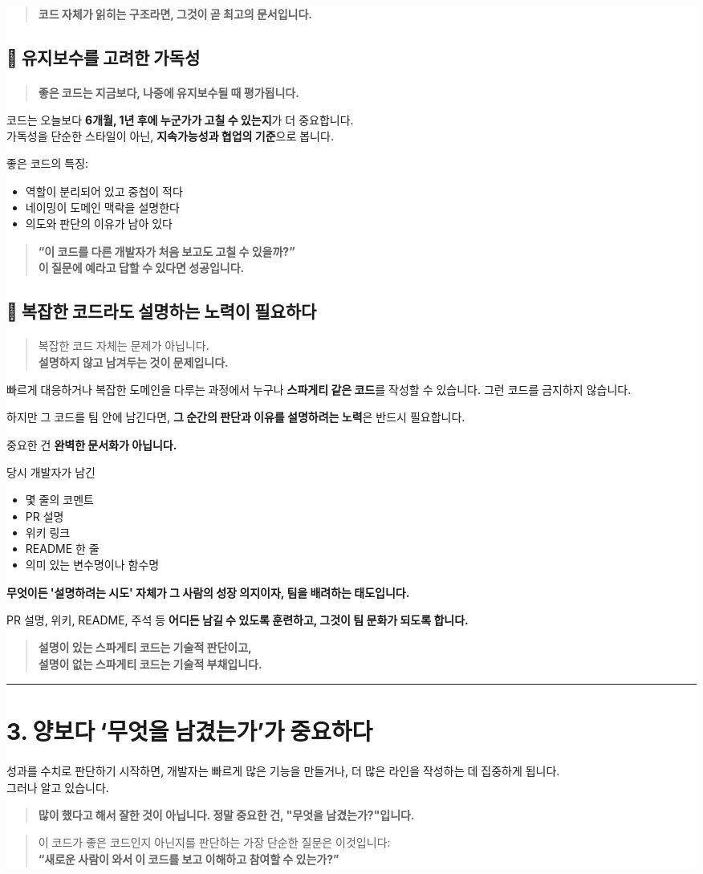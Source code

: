 > **코드 자체가 읽히는 구조라면, 그것이 곧 최고의 문서입니다.**

## 📆 유지보수를 고려한 가독성

> **좋은 코드는 지금보다, 나중에 유지보수될 때 평가됩니다.**

코드는 오늘보다 **6개월, 1년 후에 누군가가 고칠 수 있는지**가 더 중요합니다.  
가독성을 단순한 스타일이 아닌, **지속가능성과 협업의 기준**으로 봅니다.

좋은 코드의 특징:

- 역할이 분리되어 있고 중첩이 적다
- 네이밍이 도메인 맥락을 설명한다
- 의도와 판단의 이유가 남아 있다

> **“이 코드를 다른 개발자가 처음 보고도 고칠 수 있을까?”  
> 이 질문에 예라고 답할 수 있다면 성공입니다.**

## 🍝 복잡한 코드라도 설명하는 노력이 필요하다

> 복잡한 코드 자체는 문제가 아닙니다.  
> **설명하지 않고 남겨두는 것이 문제입니다.**

빠르게 대응하거나 복잡한 도메인을 다루는 과정에서 누구나 **스파게티 같은 코드**를 작성할 수 있습니다.
그런 코드를 금지하지 않습니다.

하지만 그 코드를 팀 안에 남긴다면, **그 순간의 판단과 이유를 설명하려는 노력**은 반드시 필요합니다.

중요한 건 **완벽한 문서화가 아닙니다.**

당시 개발자가 남긴

- 몇 줄의 코멘트
- PR 설명
- 위키 링크
- README 한 줄
- 의미 있는 변수명이나 함수명

**무엇이든 '설명하려는 시도' 자체가 그 사람의 성장 의지이자, 팀을 배려하는 태도입니다.**

PR 설명, 위키, README, 주석 등 **어디든 남길 수 있도록 훈련하고, 그것이 팀 문화가 되도록 합니다.**

> **설명이 있는 스파게티 코드는 기술적 판단이고,  
> 설명이 없는 스파게티 코드는 기술적 부채입니다.**

---

# 3. 양보다 ‘무엇을 남겼는가’가 중요하다

성과를 수치로 판단하기 시작하면, 개발자는 빠르게 많은 기능을 만들거나, 더 많은 라인을 작성하는 데 집중하게 됩니다.  
그러나 알고 있습니다.

> **많이 했다고 해서 잘한 것이 아닙니다. 정말 중요한 건, "무엇을 남겼는가?"입니다.**

> 이 코드가 좋은 코드인지 아닌지를 판단하는 가장 단순한 질문은 이것입니다:  
> **“새로운 사람이 와서 이 코드를 보고 이해하고 참여할 수 있는가?”**
